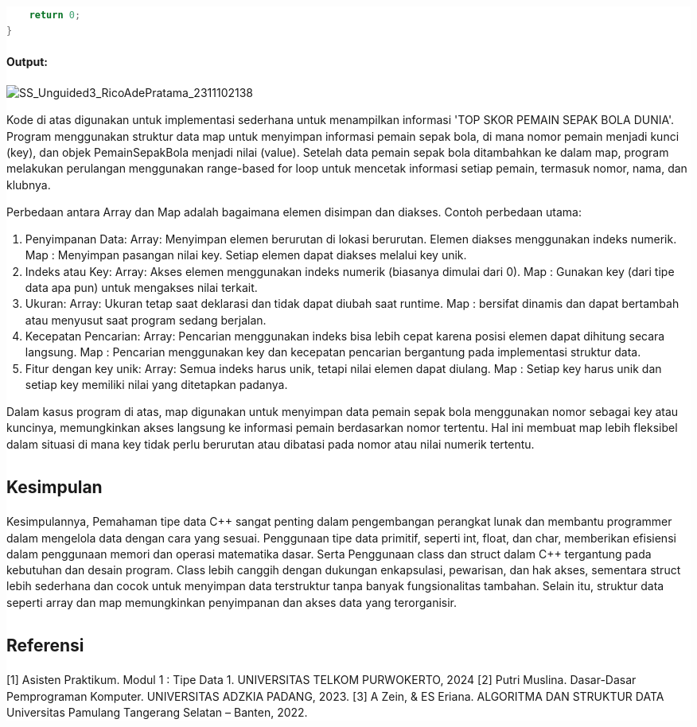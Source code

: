 ```C++
    return 0;
}


```
#### Output:
![SS_Unguided3_RicoAdePratama_2311102138](/pertemuan01/LAPRAK01/SS_Unguided3_RicoAdePratama_2311102138.png)

Kode di atas digunakan untuk implementasi sederhana untuk menampilkan informasi 'TOP SKOR PEMAIN SEPAK BOLA DUNIA'. Program menggunakan struktur data map untuk menyimpan informasi pemain sepak bola, di mana nomor pemain menjadi kunci (key), dan objek PemainSepakBola menjadi nilai (value). Setelah data pemain sepak bola ditambahkan ke dalam map, program melakukan perulangan menggunakan range-based for loop untuk mencetak informasi setiap pemain, termasuk nomor, nama, dan klubnya.

Perbedaan antara Array dan Map adalah bagaimana elemen disimpan dan diakses. Contoh perbedaan utama: 
1. Penyimpanan Data: 
 Array: Menyimpan elemen berurutan di lokasi berurutan. Elemen diakses menggunakan indeks numerik.
 Map : Menyimpan pasangan nilai key. Setiap elemen dapat diakses melalui key unik.
2. Indeks atau Key: 
 Array: Akses elemen menggunakan indeks numerik (biasanya dimulai dari 0).
 Map : Gunakan key (dari tipe data apa pun) untuk mengakses nilai terkait.
3. Ukuran: 
 Array: Ukuran tetap saat deklarasi dan tidak dapat diubah saat runtime.
 Map : bersifat dinamis dan dapat bertambah atau menyusut saat program sedang berjalan.
4. Kecepatan Pencarian: 
 Array: Pencarian menggunakan indeks bisa lebih cepat karena posisi elemen dapat dihitung secara langsung.
 Map : Pencarian  menggunakan key dan kecepatan pencarian bergantung pada implementasi struktur data.
5. Fitur dengan key unik: 
 Array: Semua indeks harus unik, tetapi nilai elemen dapat diulang.
 Map : Setiap key harus unik dan setiap key memiliki nilai yang ditetapkan padanya.

Dalam kasus program di atas, map digunakan untuk menyimpan data pemain sepak bola menggunakan nomor sebagai key atau kuncinya, memungkinkan akses langsung ke informasi pemain berdasarkan nomor tertentu. Hal ini membuat map lebih fleksibel dalam situasi di mana key tidak perlu berurutan atau dibatasi pada nomor atau nilai numerik tertentu.

## Kesimpulan
Kesimpulannya, Pemahaman tipe data C++ sangat penting dalam pengembangan perangkat lunak dan membantu programmer dalam mengelola data dengan cara yang sesuai. Penggunaan tipe data primitif, seperti int, float, dan char, memberikan efisiensi dalam penggunaan memori dan operasi matematika dasar. Serta Penggunaan class dan struct dalam C++ tergantung pada kebutuhan dan desain program. Class lebih canggih dengan dukungan enkapsulasi, pewarisan, dan hak akses, sementara struct lebih sederhana dan cocok untuk menyimpan data terstruktur tanpa banyak fungsionalitas tambahan. Selain itu, struktur data seperti array dan map memungkinkan penyimpanan dan akses data yang terorganisir.

## Referensi
[1] Asisten Praktikum. Modul 1 : Tipe Data 1. UNIVERSITAS TELKOM PURWOKERTO, 2024
[2] Putri Muslina. Dasar-Dasar Pemprograman Komputer. UNIVERSITAS ADZKIA PADANG, 2023.
[3] A Zein, & ES Eriana. ALGORITMA DAN STRUKTUR DATA Universitas Pamulang Tangerang Selatan – Banten, 2022.